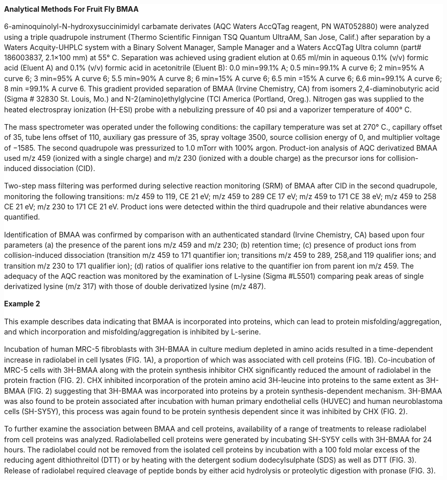 **Analytical Methods For Fruit Fly BMAA**

6-aminoquinolyl-N-hydroxysuccinimidyl carbamate derivates (AQC Waters AccQTag reagent, PN WAT052880) were analyzed using a triple quadrupole instrument (Thermo Scientific Finnigan TSQ Quantum UltraAM, San Jose, Calif.) after separation by a Waters Acquity-UHPLC system with a Binary Solvent Manager, Sample Manager and a Waters AccQTag Ultra column (part# 186003837, 2.1×100 mm) at 55° C. Separation was achieved using gradient elution at 0.65 ml/min in aqueous 0.1% (v/v) formic acid (Eluent A) and 0.1% (v/v) formic acid in acetonitrile (Eluent B): 0.0 min=99.1% A; 0.5 min=99.1% A curve 6; 2 min=95% A curve 6; 3 min=95% A curve 6; 5.5 min=90% A curve 8; 6 min=15% A curve 6; 6.5 min =15% A curve 6; 6.6 min=99.1% A curve 6; 8 min =99.1% A curve 6. This gradient provided separation of BMAA (Irvine Chemistry, CA) from isomers 2,4-diaminobutyric acid (Sigma # 32830 St. Louis, Mo.) and N-2(amino)ethylglycine (TCI America (Portland, Oreg.). Nitrogen gas was supplied to the heated electrospray ionization (H-ESI) probe with a nebulizing pressure of 40 psi and a vaporizer temperature of 400° C.

The mass spectrometer was operated under the following conditions: the capillary temperature was set at 270° C., capillary offset of 35, tube lens offset of 110, auxiliary gas pressure of 35, spray voltage 3500, source collision energy of 0, and multiplier voltage of −1585. The second quadrupole was pressurized to 1.0 mTorr with 100% argon. Product-ion analysis of AQC derivatized BMAA used m/z 459 (ionized with a single charge) and m/z 230 (ionized with a double charge) as the precursor ions for collision-induced dissociation (CID).

Two-step mass filtering was performed during selective reaction monitoring (SRM) of BMAA after CID in the second quadrupole, monitoring the following transitions: m/z 459 to 119, CE 21 eV; m/z 459 to 289 CE 17 eV; m/z 459 to 171 CE 38 eV; m/z 459 to 258 CE 21 eV; m/z 230 to 171 CE 21 eV. Product ions were detected within the third quadrupole and their relative abundances were quantified.

Identification of BMAA was confirmed by comparison with an authenticated standard (Irvine Chemistry, CA) based upon four parameters (a) the presence of the parent ions m/z 459 and m/z 230; (b) retention time; (c) presence of product ions from collision-induced dissociation (transition m/z 459 to 171 quantifier ion; transitions m/z 459 to 289, 258,and 119 qualifier ions; and transition m/z 230 to 171 qualifier ion); (d) ratios of qualifier ions relative to the quantifier ion from parent ion m/z 459. The adequacy of the AQC reaction was monitored by the examination of L-lysine (Sigma #L5501) comparing peak areas of single derivatized lysine (m/z 317) with those of double derivatized lysine (m/z 487).

**Example 2**

This example describes data indicating that BMAA is incorporated into proteins, which can lead to protein misfolding/aggregation, and which incorporation and misfolding/aggregation is inhibited by L-serine.

Incubation of human MRC-5 fibroblasts with 3H-BMAA in culture medium depleted in amino acids resulted in a time-dependent increase in radiolabel in cell lysates (FIG. 1A), a proportion of which was associated with cell proteins (FIG. 1B). Co-incubation of MRC-5 cells with 3H-BMAA along with the protein synthesis inhibitor CHX significantly reduced the amount of radiolabel in the protein fraction (FIG. 2). CHX inhibited incorporation of the protein amino acid 3H-leucine into proteins to the same extent as 3H-BMAA (FIG. 2) suggesting that 3H-BMAA was incorporated into proteins by a protein synthesis-dependent mechanism. 3H-BMAA was also found to be protein associated after incubation with human primary endothelial cells (HUVEC) and human neuroblastoma cells (SH-SY5Y), this process was again found to be protein synthesis dependent since it was inhibited by CHX (FIG. 2).

To further examine the association between BMAA and cell proteins, availability of a range of treatments to release radiolabel from cell proteins was analyzed. Radiolabelled cell proteins were generated by incubating SH-SY5Y cells with 3H-BMAA for 24 hours. The radiolabel could not be removed from the isolated cell proteins by incubation with a 100 fold molar excess of the reducing agent dithiothreitol (DTT) or by heating with the detergent sodium dodecylsulphate (SDS) as well as DTT (FIG. 3). Release of radiolabel required cleavage of peptide bonds by either acid hydrolysis or proteolytic digestion with pronase (FIG. 3).
